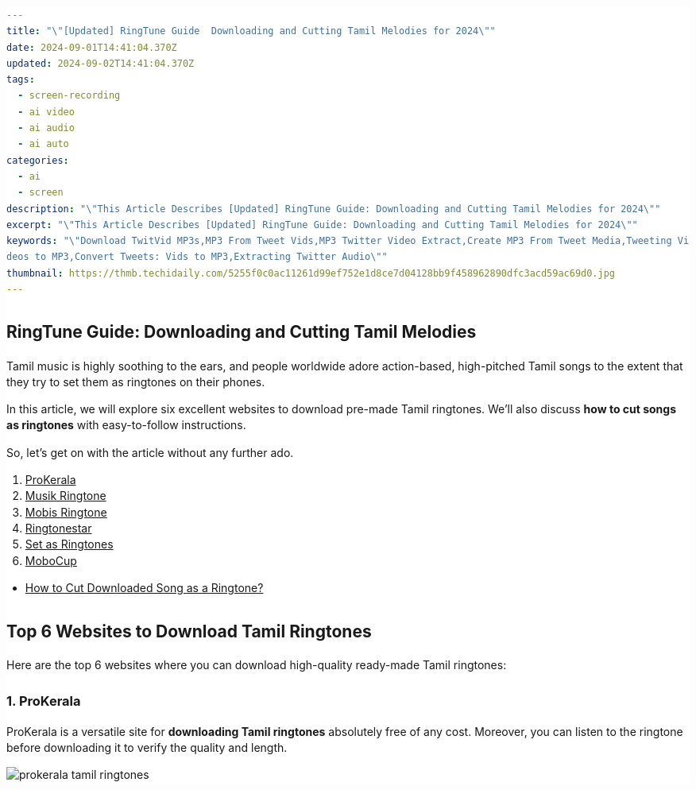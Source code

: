 ```yaml
---
title: "\"[Updated] RingTune Guide  Downloading and Cutting Tamil Melodies for 2024\""
date: 2024-09-01T14:41:04.370Z
updated: 2024-09-02T14:41:04.370Z
tags: 
  - screen-recording
  - ai video
  - ai audio
  - ai auto
categories: 
  - ai
  - screen
description: "\"This Article Describes [Updated] RingTune Guide: Downloading and Cutting Tamil Melodies for 2024\""
excerpt: "\"This Article Describes [Updated] RingTune Guide: Downloading and Cutting Tamil Melodies for 2024\""
keywords: "\"Download TwitVid MP3s,MP3 From Tweet Vids,MP3 Twitter Video Extract,Create MP3 From Tweet Media,Tweeting Videos to MP3,Convert Tweets: Vids to MP3,Extracting Twitter Audio\""
thumbnail: https://thmb.techidaily.com/5255f0c0ac11261d99ef752e1d8ce7d04128bb9f458962890dfc3acd59ac69d0.jpg
---
```


## RingTune Guide: Downloading and Cutting Tamil Melodies

Tamil music is highly soothing to the ears, and people worldwide adore action-based, high-pitched Tamil songs to the extent that they try to set them as ringtones on their phones.

In this article, we will explore six excellent websites to download pre-made Tamil ringtones. We’ll also discuss **how to cut songs as ringtones** with easy-to-follow instructions.

So, let’s get on with the article without any further ado.

1. [ProKerala](#part1-1)
2. [Musik Ringtone](#part1-2)
3. [Mobis Ringtone](#part1-3)
4. [Ringtonestar](#part1-4)
5. [Set as Ringtones](#part1-5)
6. [MoboCup](#part1-6)

* [How to Cut Downloaded Song as a Ringtone?](#part2)

## Top 6 Websites to Download Tamil Ringtones

Here are the top 6 websites where you can download high-quality ready-made Tamil ringtones:

### 1\. ProKerala

ProKerala is a versatile site for **downloading Tamil ringtones** absolutely free of any cost. Moreover, you can listen to the ringtone before downloading it to verify the quality and length.

![prokerala tamil ringtones](https://images.wondershare.com/filmora/article-images/2023/03/prokerala-tamil-ringtones.PNG)
